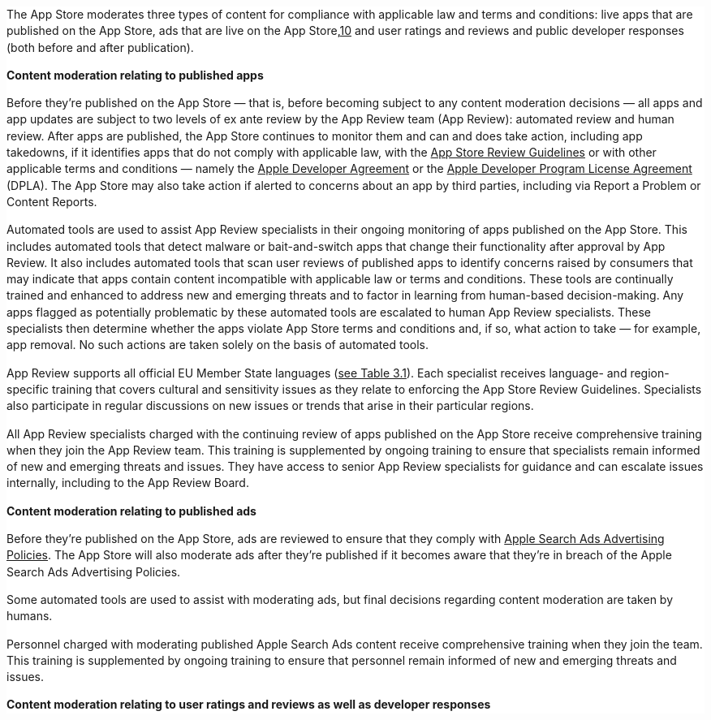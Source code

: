The App Store moderates three types of content for compliance with applicable law and terms and conditions: live apps that are published on the App Store, ads that are live on the App Store,[10](#ten) and user ratings and reviews and public developer responses (both before and after publication).

**Content moderation relating to published apps**

Before they’re published on the App Store — that is, before becoming subject to any content moderation decisions — all apps and app updates are subject to two levels of ex ante review by the App Review team (App Review): automated review and human review. After apps are published, the App Store continues to monitor them and can and does take action, including app takedowns, if it identifies apps that do not comply with applicable law, with the [App Store Review Guidelines](https://developer.apple.com/app-store/review/guidelines/) or with other applicable terms and conditions — namely the [Apple Developer Agreement](https://developer.apple.com/support/downloads/terms/apple-developer-agreement/Apple-Developer-Agreement-20230605-English.pdf) or the [Apple Developer Program License Agreement](https://developer.apple.com/support/terms/apple-developer-program-license-agreement/) (DPLA). The App Store may also take action if alerted to concerns about an app by third parties, including via Report a Problem or Content Reports.

Automated tools are used to assist App Review specialists in their ongoing monitoring of apps published on the App Store. This includes automated tools that detect malware or bait-and-switch apps that change their functionality after approval by App Review. It also includes automated tools that scan user reviews of published apps to identify concerns raised by consumers that may indicate that apps contain content incompatible with applicable law or terms and conditions. These tools are continually trained and enhanced to address new and emerging threats and to factor in learning from human-based decision-making. Any apps flagged as potentially problematic by these automated tools are escalated to human App Review specialists. These specialists then determine whether the apps violate App Store terms and conditions and, if so, what action to take — for example, app removal. No such actions are taken solely on the basis of automated tools.

App Review supports all official EU Member State languages ([see Table 3.1](#table3)). Each specialist receives language- and region-specific training that covers cultural and sensitivity issues as they relate to enforcing the App Store Review Guidelines. Specialists also participate in regular discussions on new issues or trends that arise in their particular regions.

All App Review specialists charged with the continuing review of apps published on the App Store receive comprehensive training when they join the App Review team. This training is supplemented by ongoing training to ensure that specialists remain informed of new and emerging threats and issues. They have access to senior App Review specialists for guidance and can escalate issues internally, including to the App Review Board.

**Content moderation relating to published ads**

Before they’re published on the App Store, ads are reviewed to ensure that they comply with [Apple Search Ads Advertising Policies](https://searchads.apple.com/policies). The App Store will also moderate ads after they’re published if it becomes aware that they’re in breach of the Apple Search Ads Advertising Policies.

Some automated tools are used to assist with moderating ads, but final decisions regarding content moderation are taken by humans.

Personnel charged with moderating published Apple Search Ads content receive comprehensive training when they join the team. This training is supplemented by ongoing training to ensure that personnel remain informed of new and emerging threats and issues.

**Content moderation relating to user ratings and reviews as well as developer responses**
